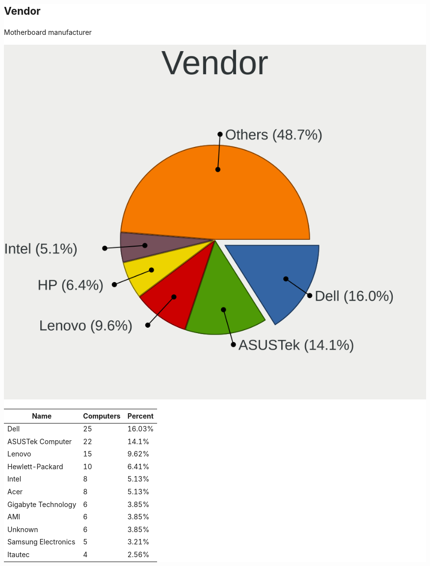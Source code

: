 Vendor
------

Motherboard manufacturer

![Vendor](./images/pie_chart_bsd/node_vendor.svg)


| Name                    | Computers | Percent |
|-------------------------|-----------|---------|
| Dell                    | 25        | 16.03%  |
| ASUSTek Computer        | 22        | 14.1%   |
| Lenovo                  | 15        | 9.62%   |
| Hewlett-Packard         | 10        | 6.41%   |
| Intel                   | 8         | 5.13%   |
| Acer                    | 8         | 5.13%   |
| Gigabyte Technology     | 6         | 3.85%   |
| AMI                     | 6         | 3.85%   |
| Unknown                 | 6         | 3.85%   |
| Samsung Electronics     | 5         | 3.21%   |
| Itautec                 | 4         | 2.56%   |